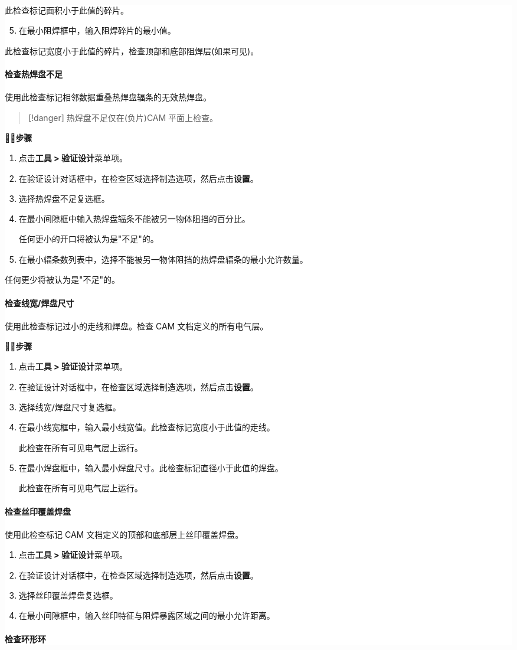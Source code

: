    此检查标记面积小于此值的碎片。

5. 在最小阻焊框中，输入阻焊碎片的最小值。

此检查标记宽度小于此值的碎片，检查顶部和底部阻焊层(如果可见)。

#### 检查热焊盘不足

使用此检查标记相邻数据重叠热焊盘辐条的无效热焊盘。


> [!danger] 
热焊盘不足仅在(负片)CAM 平面上检查。

🏃‍♂️‍**步骤**

1. 点击**工具 > 验证设计**菜单项。

2. 在验证设计对话框中，在检查区域选择制造选项，然后点击**设置**。

3. 选择热焊盘不足复选框。

4. 在最小间隙框中输入热焊盘辐条不能被另一物体阻挡的百分比。

   任何更小的开口将被认为是"不足"的。

5. 在最小辐条数列表中，选择不能被另一物体阻挡的热焊盘辐条的最小允许数量。

任何更少将被认为是"不足"的。

#### 检查线宽/焊盘尺寸

使用此检查标记过小的走线和焊盘。检查 CAM 文档定义的所有电气层。

🏃‍♂️‍**步骤**

1. 点击**工具 > 验证设计**菜单项。

2. 在验证设计对话框中，在检查区域选择制造选项，然后点击**设置**。

3. 选择线宽/焊盘尺寸复选框。

4. 在最小线宽框中，输入最小线宽值。此检查标记宽度小于此值的走线。

   此检查在所有可见电气层上运行。

5. 在最小焊盘框中，输入最小焊盘尺寸。此检查标记直径小于此值的焊盘。

   此检查在所有可见电气层上运行。

#### 检查丝印覆盖焊盘

使用此检查标记 CAM 文档定义的顶部和底部层上丝印覆盖焊盘。

1. 点击**工具 > 验证设计**菜单项。

2. 在验证设计对话框中，在检查区域选择制造选项，然后点击**设置**。

3. 选择丝印覆盖焊盘复选框。

4. 在最小间隙框中，输入丝印特征与阻焊暴露区域之间的最小允许距离。

#### 检查环形环
